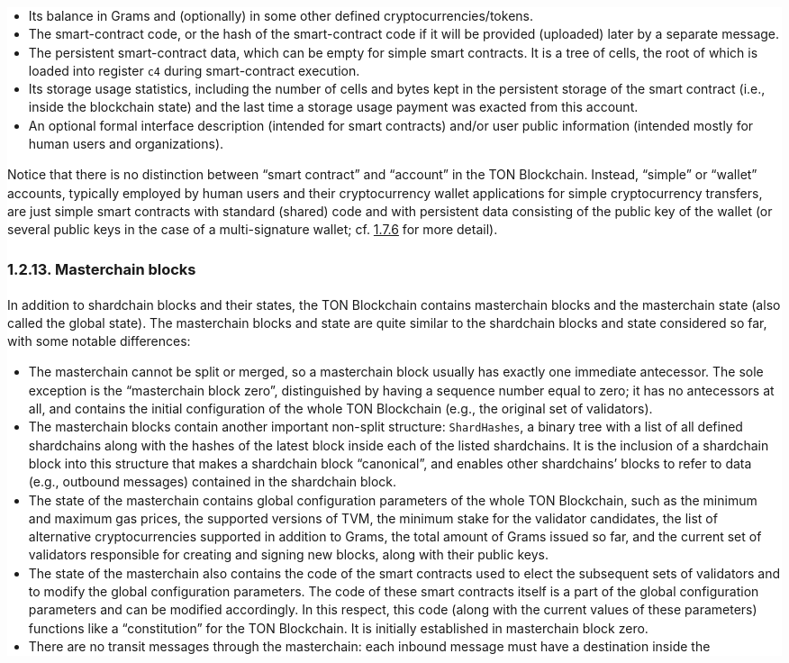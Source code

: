 * Its balance in Grams and (optionally) in some other defined cryptocurrencies/tokens.
* The smart-contract code, or the hash of the smart-contract code if it will be provided (uploaded) later by a separate
  message.
* The persistent smart-contract data, which can be empty for simple smart contracts. It is a tree of cells, the root of
  which is loaded into register `c4` during smart-contract execution.
* Its storage usage statistics, including the number of cells and bytes kept in the persistent storage of the smart
  contract (i.e., inside the blockchain state) and the last time a storage usage payment was exacted from this account.
* An optional formal interface description (intended for smart contracts) and/or user public information (intended
  mostly for human users and organizations).

Notice that there is no distinction between “smart contract” and “account” in the TON Blockchain. Instead, “simple” or
“wallet” accounts, typically employed by human users and their cryptocurrency wallet applications for simple
cryptocurrency transfers, are just simple smart contracts with standard (shared) code and with persistent data
consisting of the public key of the wallet (or several public keys in the case of a multi-signature wallet;
cf. [1.7.6](#1-7-6-example%3A-creating-a-cryptocurrency-wallet-smart-contract) for more detail).

### 1.2.13. Masterchain blocks

In addition to shardchain blocks and their states, the TON Blockchain contains masterchain blocks and the masterchain
state (also called the global state). The masterchain blocks and state are quite similar to the shardchain blocks and
state considered so far, with some notable differences:

* The masterchain cannot be split or merged, so a masterchain block usually has exactly one immediate antecessor. The
  sole exception is the “masterchain block zero”, distinguished by having a sequence number equal to zero; it has no
  antecessors at all, and contains the initial configuration of the whole TON Blockchain (e.g., the original set of
  validators).
* The masterchain blocks contain another important non-split structure: `ShardHashes`, a binary tree with a list of all
  defined shardchains along with the hashes of the latest block inside each of the listed shardchains. It is the
  inclusion of a shardchain block into this structure that makes a shardchain block “canonical”, and enables other
  shardchains’ blocks to refer to data (e.g., outbound messages) contained in the shardchain block.
* The state of the masterchain contains global configuration parameters of the whole TON Blockchain, such as the minimum
  and maximum gas prices, the supported versions of TVM, the minimum stake for the validator candidates, the list of
  alternative cryptocurrencies supported in addition to Grams, the total amount of Grams issued so far, and the current
  set of validators responsible for creating and signing new blocks, along with their public keys.
* The state of the masterchain also contains the code of the smart contracts used to elect the subsequent sets of
  validators and to modify the global configuration parameters. The code of these smart contracts itself is a part of
  the global configuration parameters and can be modified accordingly. In this respect, this code (along with the
  current values of these parameters) functions like a “constitution” for the TON Blockchain. It is initially
  established in masterchain block zero.
* There are no transit messages through the masterchain: each inbound message must have a destination inside the